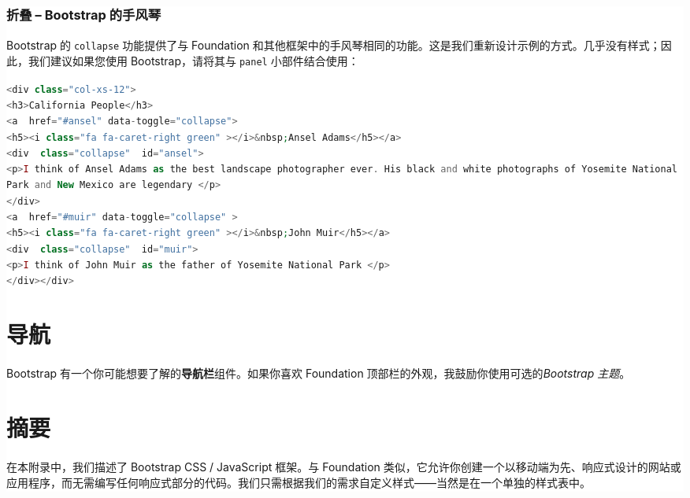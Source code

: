### 折叠 – Bootstrap 的手风琴

Bootstrap 的 `collapse` 功能提供了与 Foundation 和其他框架中的手风琴相同的功能。这是我们重新设计示例的方式。几乎没有样式；因此，我们建议如果您使用 Bootstrap，请将其与 `panel` 小部件结合使用：

```php
<div class="col-xs-12">
<h3>California People</h3>
<a  href="#ansel" data-toggle="collapse">
<h5><i class="fa fa-caret-right green" ></i>&nbsp;Ansel Adams</h5></a>
<div  class="collapse"  id="ansel">
<p>I think of Ansel Adams as the best landscape photographer ever. His black and white photographs of Yosemite National Park and New Mexico are legendary </p>
</div>
<a  href="#muir" data-toggle="collapse" >
<h5><i class="fa fa-caret-right green" ></i>&nbsp;John Muir</h5></a>
<div  class="collapse"  id="muir">
<p>I think of John Muir as the father of Yosemite National Park </p>
</div></div>
```

# 导航

Bootstrap 有一个你可能想要了解的**导航栏**组件。如果你喜欢 Foundation 顶部栏的外观，我鼓励你使用可选的*Bootstrap 主题*。

# 摘要

在本附录中，我们描述了 Bootstrap CSS / JavaScript 框架。与 Foundation 类似，它允许你创建一个以移动端为先、响应式设计的网站或应用程序，而无需编写任何响应式部分的代码。我们只需根据我们的需求自定义样式——当然是在一个单独的样式表中。
